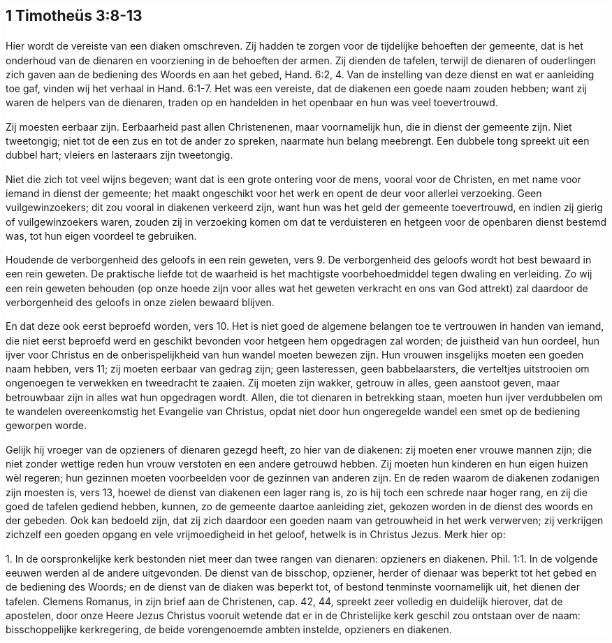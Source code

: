 ## 1 Timotheüs 3:8-13 

Hier wordt de vereiste van een diaken omschreven. Zij hadden te zorgen voor de tijdelijke behoeften der gemeente, dat is het onderhoud van de dienaren en voorziening in de behoeften der armen. Zij dienden de tafelen, terwijl de dienaren of ouderlingen zich gaven aan de bediening des Woords en aan het gebed, Hand. 6:2, 4. Van de instelling van deze dienst en wat er aanleiding toe gaf, vinden wij het verhaal in Hand. 6:1-7. Het was een vereiste, dat de diakenen een goede naam zouden hebben; want zij waren de helpers van de dienaren, traden op en handelden in het openbaar en hun was veel toevertrouwd.

Zij moesten eerbaar zijn. Eerbaarheid past allen Christenenen, maar voornamelijk hun, die in dienst der gemeente zijn. 
Niet tweetongig; niet tot de een zus en tot de ander zo spreken, naarmate hun belang meebrengt. Een dubbele tong spreekt uit een dubbel hart; vleiers en lasteraars zijn tweetongig. 

Niet die zich tot veel wijns begeven; want dat is een grote ontering voor de mens, vooral voor de Christen, en met name voor iemand in dienst der gemeente; het maakt ongeschikt voor het werk en opent de deur voor allerlei verzoeking. 
Geen vuilgewinzoekers; dit zou vooral in diakenen verkeerd zijn, want hun was het geld der gemeente toevertrouwd, en indien zij gierig of vuilgewinzoekers waren, zouden zij in verzoeking komen om dat te verduisteren en hetgeen voor de openbaren dienst bestemd was, tot hun eigen voordeel te gebruiken. 

Houdende de verborgenheid des geloofs in een rein geweten, vers 9. De verborgenheid des geloofs wordt hot best bewaard in een rein geweten. De praktische liefde tot de waarheid is het machtigste voorbehoedmiddel tegen dwaling en verleiding. Zo wij een rein geweten behouden (op onze hoede zijn voor alles wat het geweten verkracht en ons van God attrekt) zal daardoor de verborgenheid des geloofs in onze zielen bewaard blijven. 

En dat deze ook eerst beproefd worden, vers 10. Het is niet goed de algemene belangen toe te vertrouwen in handen van iemand, die niet eerst beproefd werd en geschikt bevonden voor hetgeen hem opgedragen zal worden; de juistheid van hun oordeel, hun ijver voor Christus en de onberispelijkheid van hun wandel moeten bewezen zijn. Hun vrouwen insgelijks moeten een goeden naam hebben, vers 11; zij moeten eerbaar van gedrag zijn; geen lasteressen, geen babbelaarsters, die verteltjes uitstrooien om ongenoegen te verwekken en tweedracht te zaaien. Zij moeten zijn wakker, getrouw in alles, geen aanstoot geven, maar betrouwbaar zijn in alles wat hun opgedragen wordt. Allen, die tot dienaren in betrekking staan, moeten hun ijver verdubbelen om te wandelen overeenkomstig het Evangelie van Christus, opdat niet door hun ongeregelde wandel een smet op de bediening geworpen worde. 

Gelijk hij vroeger van de opzieners of dienaren gezegd heeft, zo hier van de diakenen: zij moeten ener vrouwe mannen zijn; die niet zonder wettige reden hun vrouw verstoten en een andere getrouwd hebben. Zij moeten hun kinderen en hun eigen huizen wèl regeren; hun gezinnen moeten voorbeelden voor de gezinnen van anderen zijn. En de reden waarom de diakenen zodanigen zijn moesten is, vers 13, hoewel de dienst van diakenen een lager rang is, zo is hij toch een schrede naar hoger rang, en zij die goed de tafelen gediend hebben, kunnen, zo de gemeente daartoe aanleiding ziet, gekozen worden in de dienst des woords en der gebeden. Ook kan bedoeld zijn, dat zij zich daardoor een goeden naam van getrouwheid in het werk verwerven; zij verkrijgen zichzelf een goeden opgang en vele vrijmoedigheid in het geloof, hetwelk is in Christus Jezus. Merk hier op: 

1\. In de oorspronkelijke kerk bestonden niet meer dan twee rangen van dienaren: opzieners en diakenen. Phil. 1:1. In de volgende eeuwen werden al de andere uitgevonden. De dienst van de bisschop, opziener, herder of dienaar was beperkt tot het gebed en de bediening des Woords; en de dienst van de diaken was beperkt tot, of bestond tenminste voornamelijk uit, het dienen der tafelen. Clemens Romanus, in zijn brief aan de Christenen, cap. 42, 44, spreekt zeer volledig en duidelijk hierover, dat de apostelen, door onze Heere Jezus Christus vooruit wetende dat er in de Christelijke kerk geschil zou ontstaan over de naam: bisschoppelijke kerkregering, de beide vorengenoemde ambten instelde, opzieners en diakenen. 
